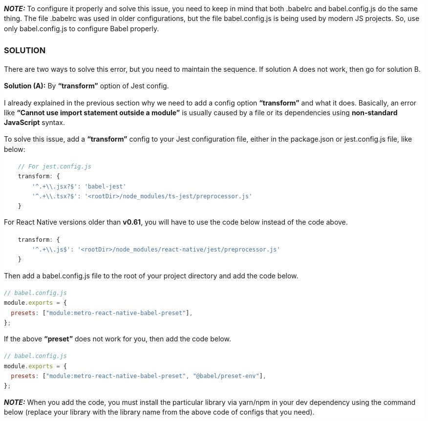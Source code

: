 **_NOTE:_** To configure it properly and solve this issue, you need to keep in mind that both .babelrc and babel.config.js do the same thing. The file .babelrc was used in older configurations, but the file babel.config.js is being used by modern JS projects. So, use only babel.config.js to configure Babel properly.

### **SOLUTION**

There are two ways to solve this error, but you need to maintain the sequence. If solution A does not work, then go for solution B.

**Solution (A):** By **“transform”** option of Jest config.

I already explained in the previous section why we need to add a config option **“transform”** and what it does. Basically, an error like **“Cannot use import statement outside a module”** is usually caused by a file or its dependencies using **non-standard JavaScript** syntax.

To solve this issue, add a **“transform”** config to your Jest configuration file, either in the package.json or jest.config.js file, like below:

```javascript
    // For jest.config.js
    transform: {
        '^.+\\.jsx?$': 'babel-jest'
        '^.+\\.tsx?$': '<rootDir>/node_modules/ts-jest/preprocessor.js'
    }
```

For React Native versions older than **v0.61**, you will have to use the code below instead of the code above.

```javascript
    transform: {
        '^.+\\.js$': '<rootDir>/node_modules/react-native/jest/preprocessor.js'
    }
```

Then add a babel.config.js file to the root of your project directory and add the code below.

```javascript
// babel.config.js
module.exports = {
  presets: ["module:metro-react-native-babel-preset"],
};
```

If the above **“preset”** does not work for you, then add the code below.

```javascript
// babel.config.js
module.exports = {
  presets: ["module:metro-react-native-babel-preset", "@babel/preset-env"],
};
```

**_NOTE:_** When you add the code, you must install the particular library via yarn/npm in your dev dependency using the command below (replace your library with the library name from the above code of configs that you need).
